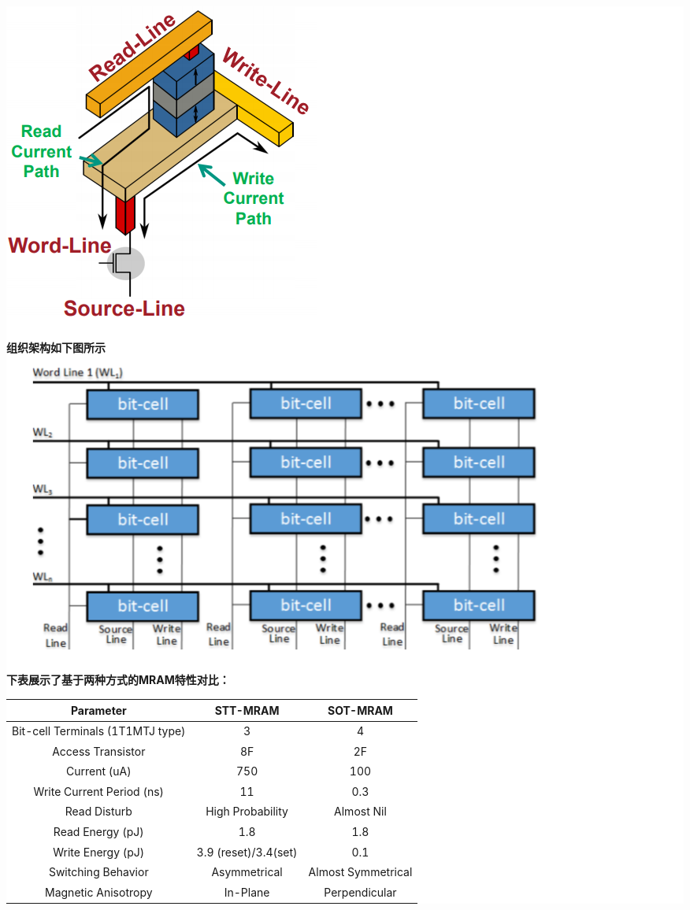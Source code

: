 ![1545644844280](/img/in-post/非易失性存储器初步调研.assets/1545644844280.png)

**组织架构如下图所示**

![1545645468221](/img/in-post/非易失性存储器初步调研.assets/1545645468221.png)

**下表展示了基于两种方式的MRAM特性对比：**

|            Parameter             |       STT-MRAM       |      SOT-MRAM      |
| :------------------------------: | :------------------: | :----------------: |
| Bit-cell Terminals (1T1MTJ type) |          3           |         4          |
|        Access Transistor         |          8F          |         2F         |
|           Current (uA)           |         750          |        100         |
|    Write Current Period (ns)     |          11          |        0.3         |
|           Read Disturb           |   High Probability   |     Almost Nil     |
|         Read Energy (pJ)         |         1.8          |        1.8         |
|        Write Energy (pJ)         | 3.9 (reset)/3.4(set) |        0.1         |
|        Switching Behavior        |     Asymmetrical     | Almost Symmetrical |
|       Magnetic Anisotropy        |       In-Plane       |   Perpendicular    |
